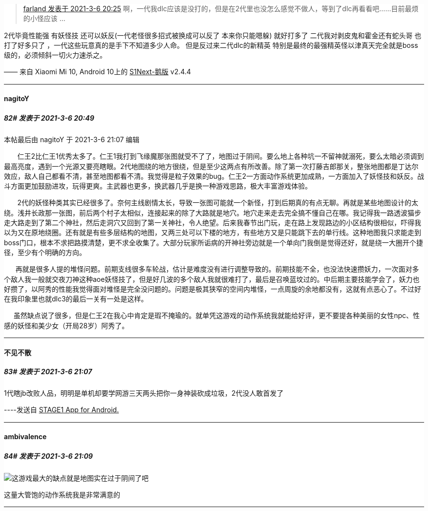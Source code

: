
<blockquote><a href="httphttps://bbs.saraba1st.com/2b/forum.php?mod=redirect&amp;goto=findpost&amp;pid=50534293&amp;ptid=1991519" target="_blank">farland 发表于 2021-3-6 20:25</a>
啊，一代我dlc应该是没打的，但是在2代里也没怎么感觉不做人，等到了dlc再看看吧……目前最烦的小怪应该 ...</blockquote>
2代毕竟性能强 有妖怪技 还可以妖反(一代老怪很多招式被换成可以反了 本来你只能嗯躲) 就好打多了 二代我对剥皮鬼和霍金还有蛇头哥 也打了好多只了 ，一代这些玩意真的是手下不知道多少人命。
但是反过来二代dlc的新精英 特别是最终的最强精英怪以津真天完全就是boss级的，必须倾斜一切火力速杀之。

—— 来自 Xiaomi Mi 10, Android 10上的 [S1Next-鹅版](https://github.com/ykrank/S1-Next/releases) v2.4.4


-----

####  nagitoY  
##### 82#       发表于 2021-3-6 20:49


 本帖最后由 nagitoY 于 2021-3-6 21:07 编辑 

       仁王2比仁王1优秀太多了。仁王1我打到飞缘魔那张图就受不了了，地图过于阴间。要么地上各种坑一不留神就溺死，要么太暗必须调到最高亮度，遇到一个光源又要亮瞎眼。2代地图绕的地方很绕，但是至少这两点有所改善。除了第一次打藤吉郎那关，整张地图都是丁达尔效应，敌人自己都看不清，甚至地图都看不清。我觉得是粒子效果的bug。仁王2一方面动作系统更加成熟，一方面加入了妖怪技和妖反。战斗方面更加鼓励进攻，玩得更爽。主武器也更多，换武器几乎是换一种游戏思路，极大丰富游戏体验。

       2代的妖怪种类其实已经很多了。奈何主线剧情太长，导致一张图可能就一个新怪，打到后期真的有点无聊。再就是某些地图设计的太绕。浅井长政那一张图，前后两个村子太相似，连接起来的除了大路就是地穴。地穴走来走去完全搞不懂自己在哪。我记得我一路透波猫步走大路走到了第二个神社，然后走洞穴又回到了第一关神社，令人绝望。后来我春节出门玩，走在路上发现路边的小区结构很相似，吓得我以为又在原地绕圈。还有就是有些多层结构的地图，又两三处可以下楼的地方，有些地方又是只能跳下去的单行线。这种地图我只求能走到boss门口，根本不求把路摸清楚，更不求全收集了。大部分玩家所诟病的开神社旁边就是一个单向门我倒是觉得还好，就是绕一大圈开个捷径，至少有个明确的方向。


      再就是很多人提的堆怪问题。前期支线很多车轮战，估计是难度没有进行调整导致的。前期技能不全，也没法快速攒妖力，一次面对多个敌人我一般就交夜刀神这种aoe妖怪技了，但是好几波的多个敌人我就很难打了，最后是召唤蓝坟过的。中后期主要技能学会了，妖力也好攒了，以阿秀的性能我觉得面对堆怪是完全没问题的。问题是极其狭窄的空间内堆怪，一点周旋的余地都没有，这就有点恶心了。不过好在我印象里也就dlc3的最后一关有一处是这样。


     虽然缺点说了很多，但是仁王2在我心中肯定是瑕不掩瑜的。就单凭这游戏的动作系统我就能给好评，更不要提各种美丽的女性npc、性感的妖怪和美少女（开局28岁）阿秀了。


-----

####  不见不散  
##### 83#       发表于 2021-3-6 21:07


1代瞎jb改败人品，明明是单机却要学网游三天两头把你一身神装砍成垃圾，2代没人敢首发了


----发送自 [STAGE1 App for Android.](http://stage1.5j4m.com/?1.37)


-----

####  ambivalence  
##### 84#       发表于 2021-3-6 21:09


<img src="https://static.saraba1st.com/image/smiley/face2017/001.png" referrerpolicy="no-referrer">这游戏最大的缺点就是地图实在过于阴间了吧

这量大管饱的动作系统我是非常满意的


-----
